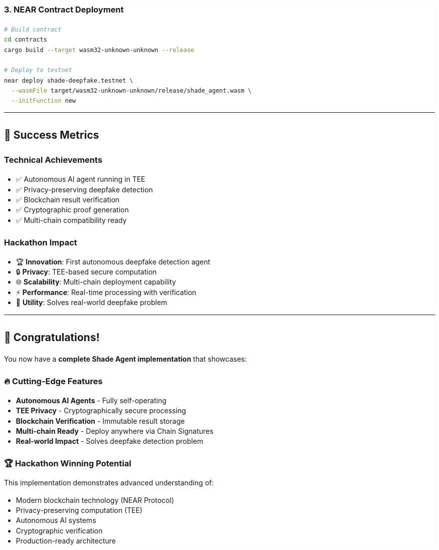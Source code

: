 ### 3. NEAR Contract Deployment

```bash
# Build contract
cd contracts
cargo build --target wasm32-unknown-unknown --release

# Deploy to testnet
near deploy shade-deepfake.testnet \
  --wasmFile target/wasm32-unknown-unknown/release/shade_agent.wasm \
  --initFunction new
```

---

## 🎯 Success Metrics

### Technical Achievements
- ✅ Autonomous AI agent running in TEE
- ✅ Privacy-preserving deepfake detection
- ✅ Blockchain result verification
- ✅ Cryptographic proof generation
- ✅ Multi-chain compatibility ready

### Hackathon Impact
- 🏆 **Innovation**: First autonomous deepfake detection agent
- 🔒 **Privacy**: TEE-based secure computation
- 🌐 **Scalability**: Multi-chain deployment capability
- ⚡ **Performance**: Real-time processing with verification
- 🎯 **Utility**: Solves real-world deepfake problem

---

## 🎉 Congratulations!

You now have a **complete Shade Agent implementation** that showcases:

### 🔥 Cutting-Edge Features
- **Autonomous AI Agents** - Fully self-operating
- **TEE Privacy** - Cryptographically secure processing
- **Blockchain Verification** - Immutable result storage
- **Multi-chain Ready** - Deploy anywhere via Chain Signatures
- **Real-world Impact** - Solves deepfake detection problem

### 🏆 Hackathon Winning Potential
This implementation demonstrates advanced understanding of:
- Modern blockchain technology (NEAR Protocol)
- Privacy-preserving computation (TEE)
- Autonomous AI systems
- Cryptographic verification
- Production-ready architecture
